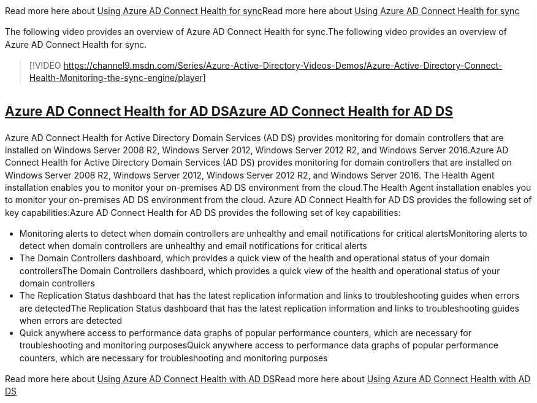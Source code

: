 <span data-ttu-id="46547-137">Read more here about [Using Azure AD Connect Health for sync](active-directory-aadconnect-health-sync.md)</span><span class="sxs-lookup"><span data-stu-id="46547-137">Read more here about [Using Azure AD Connect Health for sync](active-directory-aadconnect-health-sync.md)</span></span>

<span data-ttu-id="46547-138">The following video provides an overview of Azure AD Connect Health for sync.</span><span class="sxs-lookup"><span data-stu-id="46547-138">The following video provides an overview of Azure AD Connect Health for sync.</span></span>

> [!VIDEO https://channel9.msdn.com/Series/Azure-Active-Directory-Videos-Demos/Azure-Active-Directory-Connect-Health-Monitoring-the-sync-engine/player]
>
>

## <a name="azure-ad-connect-health-for-ad-dsactive-directory-aadconnect-health-addsmd"></a>[<span data-ttu-id="46547-139">Azure AD Connect Health for AD DS</span><span class="sxs-lookup"><span data-stu-id="46547-139">Azure AD Connect Health for AD DS</span></span>](active-directory-aadconnect-health-adds.md)
<span data-ttu-id="46547-140">Azure AD Connect Health for Active Directory Domain Services (AD DS) provides monitoring for domain controllers that are installed on Windows Server 2008 R2, Windows Server 2012, Windows Server 2012 R2, and Windows Server 2016.</span><span class="sxs-lookup"><span data-stu-id="46547-140">Azure AD Connect Health for Active Directory Domain Services (AD DS) provides monitoring for domain controllers that are installed on Windows Server 2008 R2, Windows Server 2012, Windows Server 2012 R2, and Windows Server 2016.</span></span> <span data-ttu-id="46547-141">The Health Agent installation enables you to monitor your on-premises AD DS environment from the cloud.</span><span class="sxs-lookup"><span data-stu-id="46547-141">The Health Agent installation enables you to monitor your on-premises AD DS environment from the cloud.</span></span> <span data-ttu-id="46547-142">Azure AD Connect Health for AD DS provides the following set of key capabilities:</span><span class="sxs-lookup"><span data-stu-id="46547-142">Azure AD Connect Health for AD DS provides the following set of key capabilities:</span></span>

* <span data-ttu-id="46547-143">Monitoring alerts to detect when domain controllers are unhealthy and email notifications for critical alerts</span><span class="sxs-lookup"><span data-stu-id="46547-143">Monitoring alerts to detect when domain controllers are unhealthy and email notifications for critical alerts</span></span>
* <span data-ttu-id="46547-144">The Domain Controllers dashboard, which provides a quick view of the health and operational status of your domain controllers</span><span class="sxs-lookup"><span data-stu-id="46547-144">The Domain Controllers dashboard, which provides a quick view of the health and operational status of your domain controllers</span></span>
* <span data-ttu-id="46547-145">The Replication Status dashboard that has the latest replication information and links to troubleshooting guides when errors are detected</span><span class="sxs-lookup"><span data-stu-id="46547-145">The Replication Status dashboard that has the latest replication information and links to troubleshooting guides when errors are detected</span></span>
* <span data-ttu-id="46547-146">Quick anywhere access to performance data graphs of popular performance counters, which are necessary for troubleshooting and monitoring purposes</span><span class="sxs-lookup"><span data-stu-id="46547-146">Quick anywhere access to performance data graphs of popular performance counters, which are necessary for troubleshooting and monitoring purposes</span></span>

<span data-ttu-id="46547-147">Read more here about [Using Azure AD Connect Health with AD DS](active-directory-aadconnect-health-adds.md)</span><span class="sxs-lookup"><span data-stu-id="46547-147">Read more here about [Using Azure AD Connect Health with AD DS](active-directory-aadconnect-health-adds.md)</span></span>
